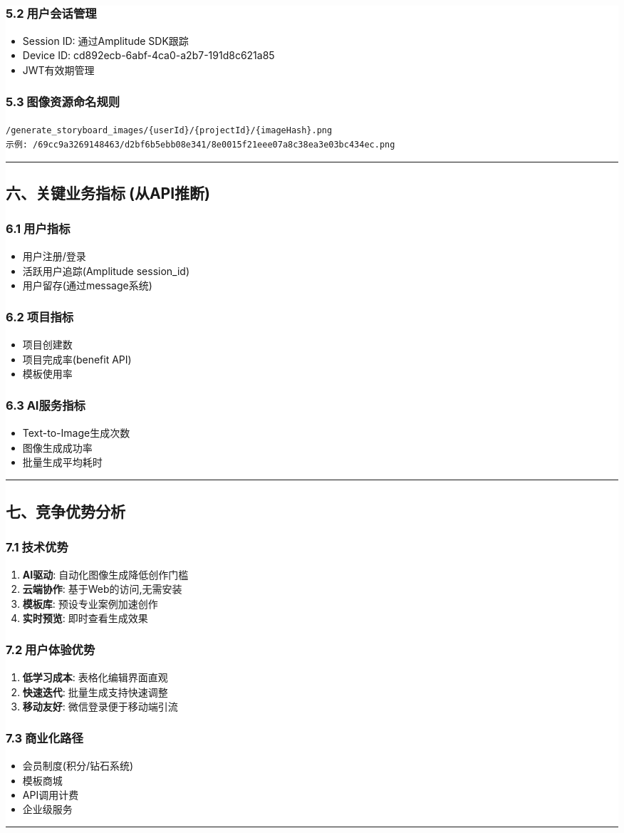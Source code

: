 ### 5.2 用户会话管理
- Session ID: 通过Amplitude SDK跟踪
- Device ID: cd892ecb-6abf-4ca0-a2b7-191d8c621a85
- JWT有效期管理

### 5.3 图像资源命名规则
```
/generate_storyboard_images/{userId}/{projectId}/{imageHash}.png
示例: /69cc9a3269148463/d2bf6b5ebb08e341/8e0015f21eee07a8c38ea3e03bc434ec.png
```

---

## 六、关键业务指标 (从API推断)

### 6.1 用户指标
- 用户注册/登录
- 活跃用户追踪(Amplitude session_id)
- 用户留存(通过message系统)

### 6.2 项目指标
- 项目创建数
- 项目完成率(benefit API)
- 模板使用率

### 6.3 AI服务指标
- Text-to-Image生成次数
- 图像生成成功率
- 批量生成平均耗时

---

## 七、竞争优势分析

### 7.1 技术优势
1. **AI驱动**: 自动化图像生成降低创作门槛
2. **云端协作**: 基于Web的访问,无需安装
3. **模板库**: 预设专业案例加速创作
4. **实时预览**: 即时查看生成效果

### 7.2 用户体验优势
1. **低学习成本**: 表格化编辑界面直观
2. **快速迭代**: 批量生成支持快速调整
3. **移动友好**: 微信登录便于移动端引流

### 7.3 商业化路径
- 会员制度(积分/钻石系统)
- 模板商城
- API调用计费
- 企业级服务

---